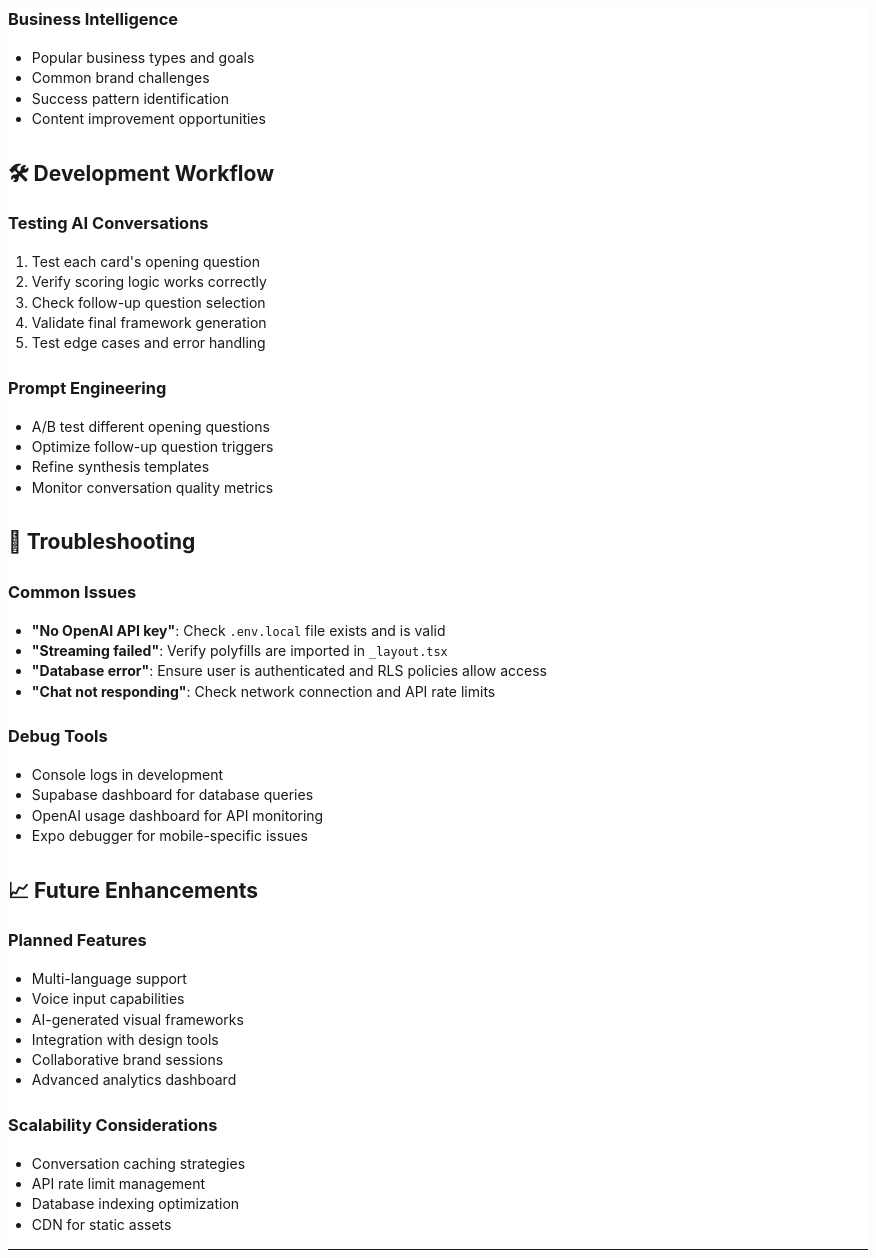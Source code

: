 ### **Business Intelligence**
- Popular business types and goals
- Common brand challenges
- Success pattern identification
- Content improvement opportunities

## 🛠️ Development Workflow

### **Testing AI Conversations**
1. Test each card's opening question
2. Verify scoring logic works correctly
3. Check follow-up question selection
4. Validate final framework generation
5. Test edge cases and error handling

### **Prompt Engineering**
- A/B test different opening questions
- Optimize follow-up question triggers
- Refine synthesis templates
- Monitor conversation quality metrics

## 🚨 Troubleshooting

### **Common Issues**
- **"No OpenAI API key"**: Check `.env.local` file exists and is valid
- **"Streaming failed"**: Verify polyfills are imported in `_layout.tsx`
- **"Database error"**: Ensure user is authenticated and RLS policies allow access
- **"Chat not responding"**: Check network connection and API rate limits

### **Debug Tools**
- Console logs in development
- Supabase dashboard for database queries
- OpenAI usage dashboard for API monitoring
- Expo debugger for mobile-specific issues

## 📈 Future Enhancements

### **Planned Features**
- Multi-language support
- Voice input capabilities
- AI-generated visual frameworks
- Integration with design tools
- Collaborative brand sessions
- Advanced analytics dashboard

### **Scalability Considerations**
- Conversation caching strategies
- API rate limit management
- Database indexing optimization
- CDN for static assets

---
